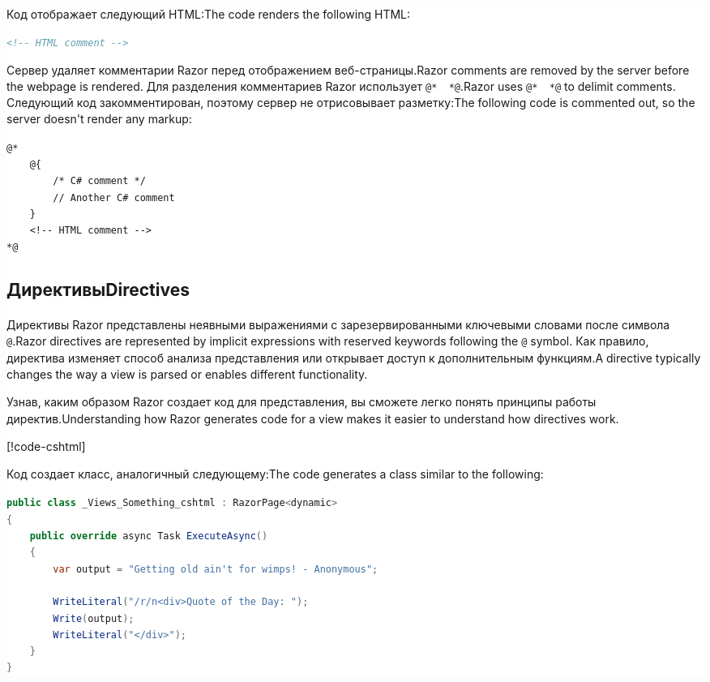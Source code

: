 <span data-ttu-id="f1a59-202">Код отображает следующий HTML:</span><span class="sxs-lookup"><span data-stu-id="f1a59-202">The code renders the following HTML:</span></span>

```html
<!-- HTML comment -->
```

<span data-ttu-id="f1a59-203">Сервер удаляет комментарии Razor перед отображением веб-страницы.</span><span class="sxs-lookup"><span data-stu-id="f1a59-203">Razor comments are removed by the server before the webpage is rendered.</span></span> <span data-ttu-id="f1a59-204">Для разделения комментариев Razor использует `@*  *@`.</span><span class="sxs-lookup"><span data-stu-id="f1a59-204">Razor uses `@*  *@` to delimit comments.</span></span> <span data-ttu-id="f1a59-205">Следующий код закомментирован, поэтому сервер не отрисовывает разметку:</span><span class="sxs-lookup"><span data-stu-id="f1a59-205">The following code is commented out, so the server doesn't render any markup:</span></span>

```cshtml
@*
    @{
        /* C# comment */
        // Another C# comment
    }
    <!-- HTML comment -->
*@
```

## <a name="directives"></a><span data-ttu-id="f1a59-206">Директивы</span><span class="sxs-lookup"><span data-stu-id="f1a59-206">Directives</span></span>

<span data-ttu-id="f1a59-207">Директивы Razor представлены неявными выражениями с зарезервированными ключевыми словами после символа `@`.</span><span class="sxs-lookup"><span data-stu-id="f1a59-207">Razor directives are represented by implicit expressions with reserved keywords following the `@` symbol.</span></span> <span data-ttu-id="f1a59-208">Как правило, директива изменяет способ анализа представления или открывает доступ к дополнительным функциям.</span><span class="sxs-lookup"><span data-stu-id="f1a59-208">A directive typically changes the way a view is parsed or enables different functionality.</span></span>

<span data-ttu-id="f1a59-209">Узнав, каким образом Razor создает код для представления, вы сможете легко понять принципы работы директив.</span><span class="sxs-lookup"><span data-stu-id="f1a59-209">Understanding how Razor generates code for a view makes it easier to understand how directives work.</span></span>

[!code-cshtml[](razor/sample/Views/Home/Contact8.cshtml)]

<span data-ttu-id="f1a59-210">Код создает класс, аналогичный следующему:</span><span class="sxs-lookup"><span data-stu-id="f1a59-210">The code generates a class similar to the following:</span></span>

```csharp
public class _Views_Something_cshtml : RazorPage<dynamic>
{
    public override async Task ExecuteAsync()
    {
        var output = "Getting old ain't for wimps! - Anonymous";

        WriteLiteral("/r/n<div>Quote of the Day: ");
        Write(output);
        WriteLiteral("</div>");
    }
}
```
